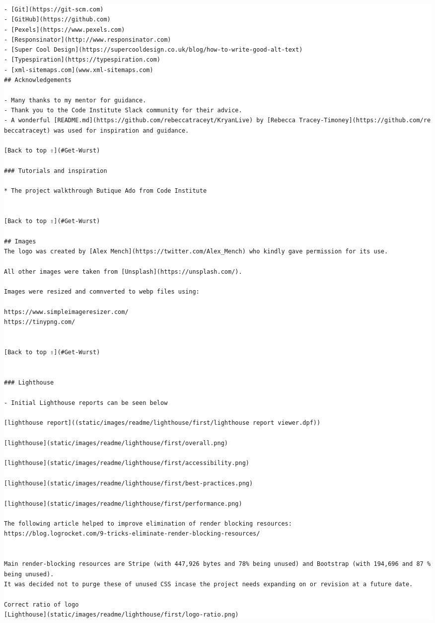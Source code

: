 ```
- [Git](https://git-scm.com)
- [GitHub](https://github.com)
- [Pexels](https://www.pexels.com)
- [Responsinator](http://www.responsinator.com)
- [Super Cool Design](https://supercooldesign.co.uk/blog/how-to-write-good-alt-text)
- [Typespiration](https://typespiration.com)
- [xml-sitemaps.com](www.xml-sitemaps.com)
## Acknowledgements

- Many thanks to my mentor for guidance.
- Thank you to the Code Institute Slack community for their advice.
- A wonderful [README.md](https://github.com/rebeccatraceyt/KryanLive) by [Rebecca Tracey-Timoney](https://github.com/rebeccatraceyt) was used for inspiration and guidance.

[Back to top ⇧](#Get-Wurst)

### Tutorials and inspiration

* The project walkthrough Butique Ado from Code Institute 


[Back to top ⇧](#Get-Wurst)

## Images
The logo was created by [Alex Mench](https://twitter.com/Alex_Mench) who kindly gave permission for its use.

All other images were taken from [Unsplash](https://unsplash.com/).

Images were resized and comnverted to webp files using:

https://www.simpleimageresizer.com/
https://tinypng.com/


[Back to top ⇧](#Get-Wurst)


### Lighthouse

- Initial Lighthouse reports can be seen below

[lighthouse report]((static/images/readme/lighthouse/first/lighthouse report viewer.dpf))

[lighthouse](static/images/readme/lighthouse/first/overall.png)

[lighthouse](static/images/readme/lighthouse/first/accessibility.png)

[lighthouse](static/images/readme/lighthouse/first/best-practices.png)

[lighthouse](static/images/readme/lighthouse/first/performance.png)

The following article helped to improve elimination of render blocking resources:
https://blog.logrocket.com/9-tricks-eliminate-render-blocking-resources/


Main render-blocking resources are Stripe (with 447,926 bytes and 78% being unused) and Bootstrap (with 194,696 and 87 % being unused).
It was decided not to purge these of unused CSS incase the project needs expanding on or revision at a future date.

Correct ratio of logo
[Lighthouse](static/images/readme/lighthouse/first/logo-ratio.png)
```